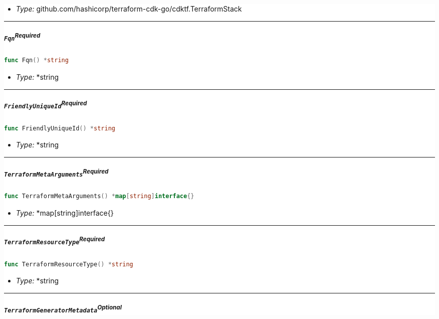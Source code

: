 - *Type:* github.com/hashicorp/terraform-cdk-go/cdktf.TerraformStack

---

##### `Fqn`<sup>Required</sup> <a name="Fqn" id="rhizo-co-terraform-provider-oci.usageProxySubscriptionRedeemableUser.UsageProxySubscriptionRedeemableUser.property.fqn"></a>

```go
func Fqn() *string
```

- *Type:* *string

---

##### `FriendlyUniqueId`<sup>Required</sup> <a name="FriendlyUniqueId" id="rhizo-co-terraform-provider-oci.usageProxySubscriptionRedeemableUser.UsageProxySubscriptionRedeemableUser.property.friendlyUniqueId"></a>

```go
func FriendlyUniqueId() *string
```

- *Type:* *string

---

##### `TerraformMetaArguments`<sup>Required</sup> <a name="TerraformMetaArguments" id="rhizo-co-terraform-provider-oci.usageProxySubscriptionRedeemableUser.UsageProxySubscriptionRedeemableUser.property.terraformMetaArguments"></a>

```go
func TerraformMetaArguments() *map[string]interface{}
```

- *Type:* *map[string]interface{}

---

##### `TerraformResourceType`<sup>Required</sup> <a name="TerraformResourceType" id="rhizo-co-terraform-provider-oci.usageProxySubscriptionRedeemableUser.UsageProxySubscriptionRedeemableUser.property.terraformResourceType"></a>

```go
func TerraformResourceType() *string
```

- *Type:* *string

---

##### `TerraformGeneratorMetadata`<sup>Optional</sup> <a name="TerraformGeneratorMetadata" id="rhizo-co-terraform-provider-oci.usageProxySubscriptionRedeemableUser.UsageProxySubscriptionRedeemableUser.property.terraformGeneratorMetadata"></a>
